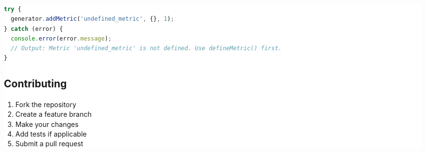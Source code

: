 ```javascript
try {
  generator.addMetric('undefined_metric', {}, 1);
} catch (error) {
  console.error(error.message);
  // Output: Metric 'undefined_metric' is not defined. Use defineMetric() first.
}
```

## Contributing

1. Fork the repository
2. Create a feature branch
3. Make your changes
4. Add tests if applicable
5. Submit a pull request
